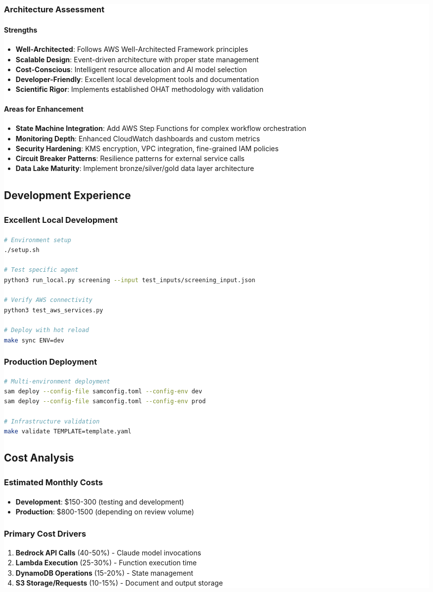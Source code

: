 ### Architecture Assessment

#### Strengths
- **Well-Architected**: Follows AWS Well-Architected Framework principles
- **Scalable Design**: Event-driven architecture with proper state management  
- **Cost-Conscious**: Intelligent resource allocation and AI model selection
- **Developer-Friendly**: Excellent local development tools and documentation
- **Scientific Rigor**: Implements established OHAT methodology with validation

#### Areas for Enhancement
- **State Machine Integration**: Add AWS Step Functions for complex workflow orchestration
- **Monitoring Depth**: Enhanced CloudWatch dashboards and custom metrics
- **Security Hardening**: KMS encryption, VPC integration, fine-grained IAM policies
- **Circuit Breaker Patterns**: Resilience patterns for external service calls
- **Data Lake Maturity**: Implement bronze/silver/gold data layer architecture

## Development Experience

### Excellent Local Development
```bash
# Environment setup
./setup.sh

# Test specific agent
python3 run_local.py screening --input test_inputs/screening_input.json

# Verify AWS connectivity
python3 test_aws_services.py

# Deploy with hot reload
make sync ENV=dev
```

### Production Deployment
```bash
# Multi-environment deployment
sam deploy --config-file samconfig.toml --config-env dev
sam deploy --config-file samconfig.toml --config-env prod

# Infrastructure validation
make validate TEMPLATE=template.yaml
```

## Cost Analysis

### Estimated Monthly Costs
- **Development**: $150-300 (testing and development)
- **Production**: $800-1500 (depending on review volume)

### Primary Cost Drivers
1. **Bedrock API Calls** (40-50%) - Claude model invocations
2. **Lambda Execution** (25-30%) - Function execution time
3. **DynamoDB Operations** (15-20%) - State management
4. **S3 Storage/Requests** (10-15%) - Document and output storage
